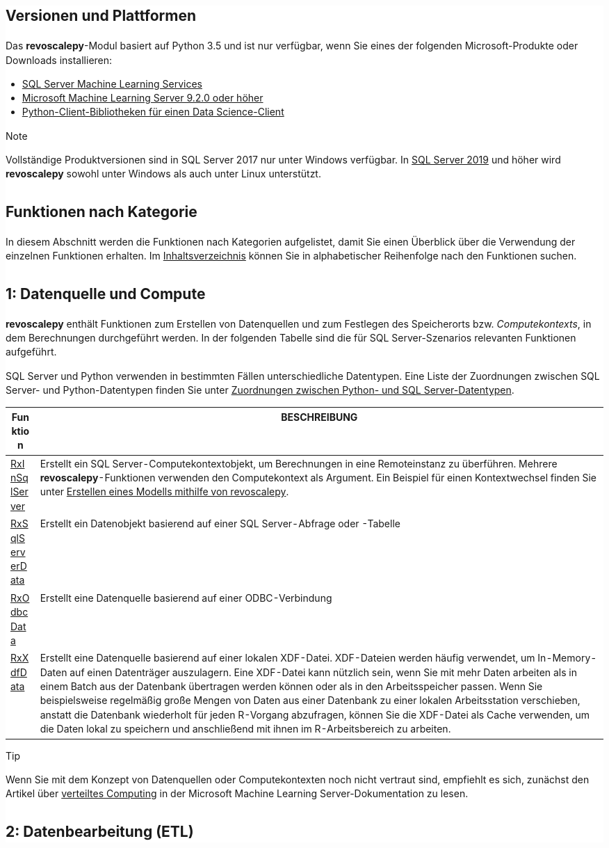 ## <a name="versions-and-platforms"></a>Versionen und Plattformen

Das **revoscalepy**-Modul basiert auf Python 3.5 und ist nur verfügbar, wenn Sie eines der folgenden Microsoft-Produkte oder Downloads installieren:

+ [SQL Server Machine Learning Services](../install/sql-machine-learning-services-windows-install.md)
+ [Microsoft Machine Learning Server 9.2.0 oder höher](https://docs.microsoft.com/machine-learning-server/)
+ [Python-Client-Bibliotheken für einen Data Science-Client](setup-python-client-tools-sql.md)

> [!NOTE]
> Vollständige Produktversionen sind in SQL Server 2017 nur unter Windows verfügbar. In [SQL Server 2019](../../linux/sql-server-linux-setup-machine-learning.md) und höher wird **revoscalepy** sowohl unter Windows als auch unter Linux unterstützt.

## <a name="functions-by-category"></a>Funktionen nach Kategorie

In diesem Abschnitt werden die Funktionen nach Kategorien aufgelistet, damit Sie einen Überblick über die Verwendung der einzelnen Funktionen erhalten. Im [Inhaltsverzeichnis](https://docs.microsoft.com/machine-learning-server/python-reference/introducing-python-package-reference) können Sie in alphabetischer Reihenfolge nach den Funktionen suchen.

## <a name="1-data-source-and-compute"></a>1: Datenquelle und Compute

**revoscalepy** enthält Funktionen zum Erstellen von Datenquellen und zum Festlegen des Speicherorts bzw. *Computekontexts*, in dem Berechnungen durchgeführt werden. In der folgenden Tabelle sind die für SQL Server-Szenarios relevanten Funktionen aufgeführt.

SQL Server und Python verwenden in bestimmten Fällen unterschiedliche Datentypen. Eine Liste der Zuordnungen zwischen SQL Server- und Python-Datentypen finden Sie unter [Zuordnungen zwischen Python- und SQL Server-Datentypen](python-libraries-and-data-types.md).

| Funktion| BESCHREIBUNG|
| ------- | ---------- |
| [RxInSqlServer](https://docs.microsoft.com/machine-learning-server/python-reference/revoscalepy/rxinsqlserver) |  Erstellt ein SQL Server-Computekontextobjekt, um Berechnungen in eine Remoteinstanz zu überführen. Mehrere **revoscalepy**-Funktionen verwenden den Computekontext als Argument. Ein Beispiel für einen Kontextwechsel finden Sie unter [Erstellen eines Modells mithilfe von revoscalepy](../tutorials/use-python-revoscalepy-to-create-model.md).|
| [RxSqlServerData](https://docs.microsoft.com/machine-learning-server/python-reference/revoscalepy/rxsqlserverdata) | Erstellt ein Datenobjekt basierend auf einer SQL Server-Abfrage oder -Tabelle |
| [RxOdbcData](https://docs.microsoft.com/machine-learning-server/python-reference/revoscalepy/rxodbcdata)| Erstellt eine Datenquelle basierend auf einer ODBC-Verbindung |
| [RxXdfData](https://docs.microsoft.com/machine-learning-server/python-reference/revoscalepy/rxxdfdata) | Erstellt eine Datenquelle basierend auf einer lokalen XDF-Datei. XDF-Dateien werden häufig verwendet, um In-Memory-Daten auf einen Datenträger auszulagern. Eine XDF-Datei kann nützlich sein, wenn Sie mit mehr Daten arbeiten als in einem Batch aus der Datenbank übertragen werden können oder als in den Arbeitsspeicher passen. Wenn Sie beispielsweise regelmäßig große Mengen von Daten aus einer Datenbank zu einer lokalen Arbeitsstation verschieben, anstatt die Datenbank wiederholt für jeden R-Vorgang abzufragen, können Sie die XDF-Datei als Cache verwenden, um die Daten lokal zu speichern und anschließend mit ihnen im R-Arbeitsbereich zu arbeiten. |

> [!TIP]
> Wenn Sie mit dem Konzept von Datenquellen oder Computekontexten noch nicht vertraut sind, empfiehlt es sich, zunächst den Artikel über [verteiltes Computing](https://docs.microsoft.com/machine-learning-server/r/how-to-revoscaler-distributed-computing) in der Microsoft Machine Learning Server-Dokumentation zu lesen.

## <a name="2-data-manipulation-etl"></a>2: Datenbearbeitung (ETL)
